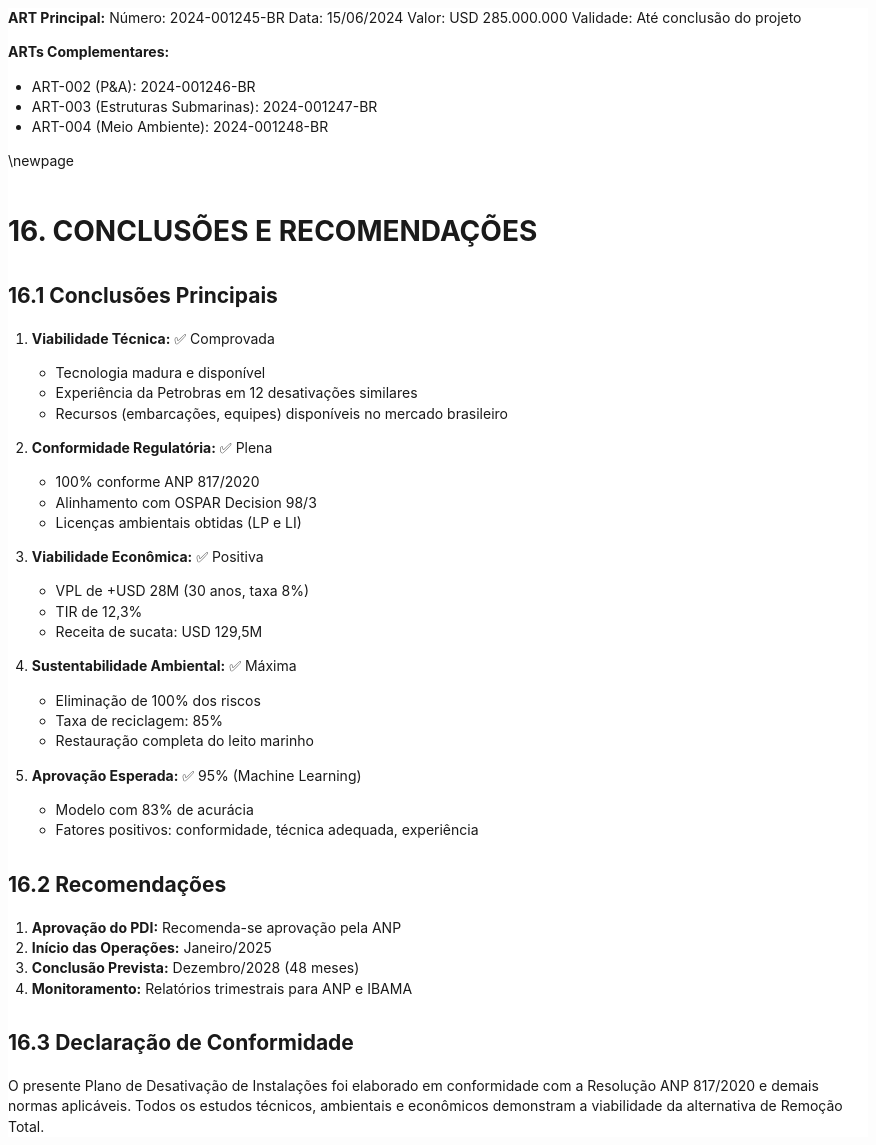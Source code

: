 **ART Principal:**
Número: 2024-001245-BR
Data: 15/06/2024
Valor: USD 285.000.000
Validade: Até conclusão do projeto

**ARTs Complementares:**
- ART-002 (P&A): 2024-001246-BR
- ART-003 (Estruturas Submarinas): 2024-001247-BR
- ART-004 (Meio Ambiente): 2024-001248-BR

\newpage

# 16. CONCLUSÕES E RECOMENDAÇÕES

## 16.1 Conclusões Principais

1. **Viabilidade Técnica:** ✅ Comprovada
   - Tecnologia madura e disponível
   - Experiência da Petrobras em 12 desativações similares
   - Recursos (embarcações, equipes) disponíveis no mercado brasileiro

2. **Conformidade Regulatória:** ✅ Plena
   - 100% conforme ANP 817/2020
   - Alinhamento com OSPAR Decision 98/3
   - Licenças ambientais obtidas (LP e LI)

3. **Viabilidade Econômica:** ✅ Positiva
   - VPL de +USD 28M (30 anos, taxa 8%)
   - TIR de 12,3%
   - Receita de sucata: USD 129,5M

4. **Sustentabilidade Ambiental:** ✅ Máxima
   - Eliminação de 100% dos riscos
   - Taxa de reciclagem: 85%
   - Restauração completa do leito marinho

5. **Aprovação Esperada:** ✅ 95% (Machine Learning)
   - Modelo com 83% de acurácia
   - Fatores positivos: conformidade, técnica adequada, experiência

## 16.2 Recomendações

1. **Aprovação do PDI:** Recomenda-se aprovação pela ANP
2. **Início das Operações:** Janeiro/2025
3. **Conclusão Prevista:** Dezembro/2028 (48 meses)
4. **Monitoramento:** Relatórios trimestrais para ANP e IBAMA

## 16.3 Declaração de Conformidade

O presente Plano de Desativação de Instalações foi elaborado em conformidade com a Resolução ANP 817/2020 e demais normas aplicáveis. Todos os estudos técnicos, ambientais e econômicos demonstram a viabilidade da alternativa de Remoção Total.
